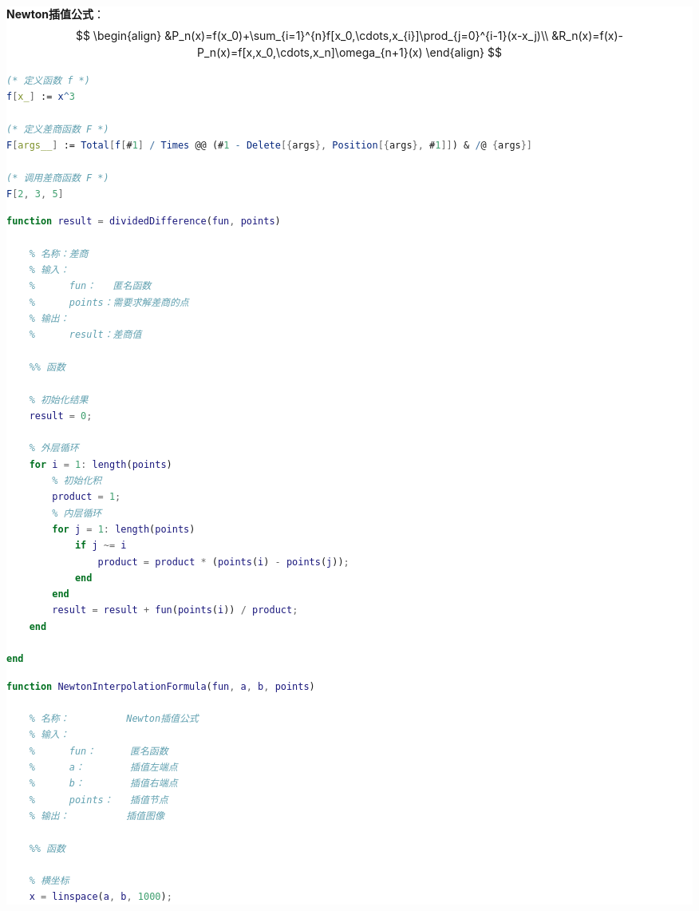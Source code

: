 **Newton插值公式**：
$$
\begin{align}
&P_n(x)=f(x_0)+\sum_{i=1}^{n}f[x_0,\cdots,x_{i}]\prod_{j=0}^{i-1}(x-x_j)\\
&R_n(x)=f(x)-P_n(x)=f[x,x_0,\cdots,x_n]\omega_{n+1}(x)
\end{align}
$$

```mathematica
(* 定义函数 f *)
f[x_] := x^3

(* 定义差商函数 F *)
F[args__] := Total[f[#1] / Times @@ (#1 - Delete[{args}, Position[{args}, #1]]) & /@ {args}]

(* 调用差商函数 F *)
F[2, 3, 5]
```

```matlab
function result = dividedDifference(fun, points)

    % 名称：差商
    % 输入：
    %      fun：   匿名函数
    %      points：需要求解差商的点
    % 输出：
    %      result：差商值

    %% 函数

    % 初始化结果
    result = 0;

    % 外层循环
    for i = 1: length(points)
        % 初始化积
        product = 1;
        % 内层循环
        for j = 1: length(points)
            if j ~= i
                product = product * (points(i) - points(j));
            end
        end
        result = result + fun(points(i)) / product;
    end

end

```

```matlab
function NewtonInterpolationFormula(fun, a, b, points)

    % 名称：          Newton插值公式
    % 输入：
    %      fun：      匿名函数
    %      a：        插值左端点
    %      b：        插值右端点
    %      points：   插值节点
    % 输出：          插值图像

    %% 函数

    % 横坐标
    x = linspace(a, b, 1000);
```
